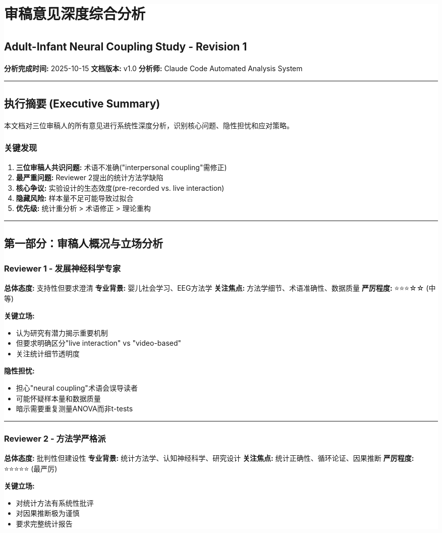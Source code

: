 # 审稿意见深度综合分析
## Adult-Infant Neural Coupling Study - Revision 1

**分析完成时间:** 2025-10-15
**文档版本:** v1.0
**分析师:** Claude Code Automated Analysis System

---

## 执行摘要 (Executive Summary)

本文档对三位审稿人的所有意见进行系统性深度分析，识别核心问题、隐性担忧和应对策略。

### 关键发现
1. **三位审稿人共识问题:** 术语不准确("interpersonal coupling"需修正)
2. **最严重问题:** Reviewer 2提出的统计方法学缺陷
3. **核心争议:** 实验设计的生态效度(pre-recorded vs. live interaction)
4. **隐藏风险:** 样本量不足可能导致过拟合
5. **优先级:** 统计重分析 > 术语修正 > 理论重构

---

## 第一部分：审稿人概况与立场分析

### Reviewer 1 - 发展神经科学专家
**总体态度:** 支持性但要求澄清
**专业背景:** 婴儿社会学习、EEG方法学
**关注焦点:** 方法学细节、术语准确性、数据质量
**严厉程度:** ⭐⭐⭐☆☆ (中等)

**关键立场:**
- 认为研究有潜力揭示重要机制
- 但要求明确区分"live interaction" vs "video-based"
- 关注统计细节透明度

**隐性担忧:**
- 担心"neural coupling"术语会误导读者
- 可能怀疑样本量和数据质量
- 暗示需要重复测量ANOVA而非t-tests

---

### Reviewer 2 - 方法学严格派
**总体态度:** 批判性但建设性
**专业背景:** 统计方法学、认知神经科学、研究设计
**关注焦点:** 统计正确性、循环论证、因果推断
**严厉程度:** ⭐⭐⭐⭐⭐ (最严厉)

**关键立场:**
- 对统计方法有系统性批评
- 对因果推断极为谨慎
- 要求完整统计报告
